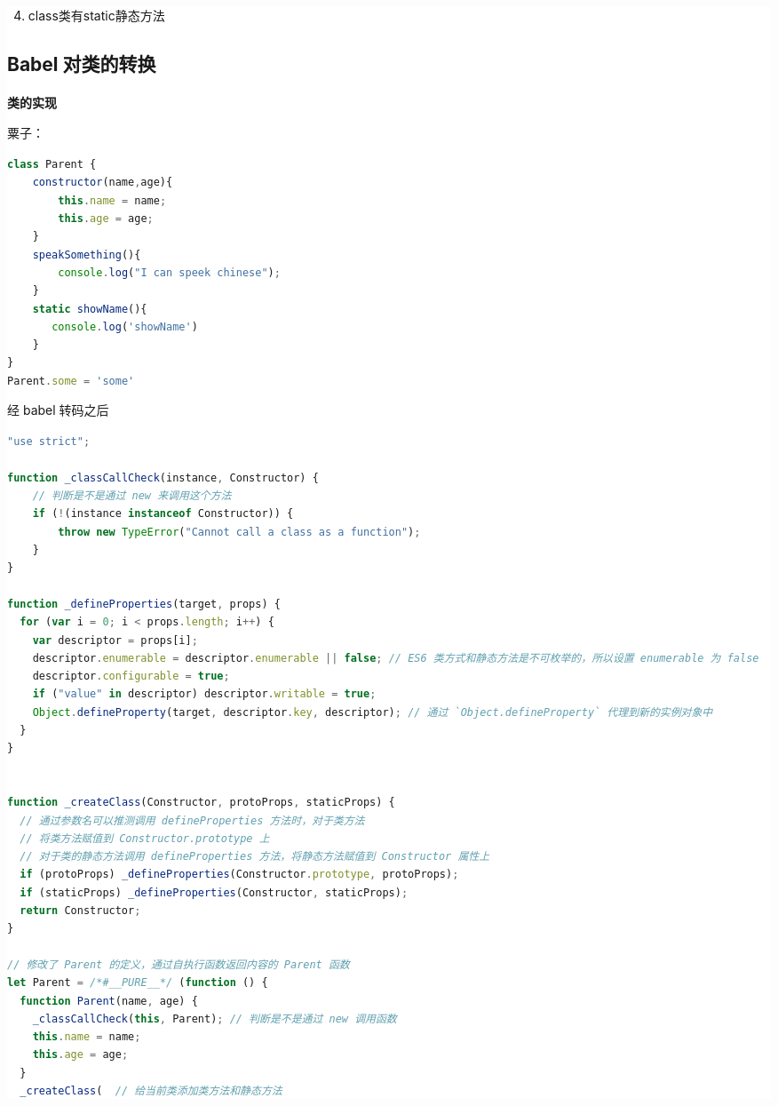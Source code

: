 4. class类有static静态方法

## Babel 对类的转换

**类的实现**

粟子：

```js
class Parent {
    constructor(name,age){
        this.name = name;
        this.age = age;
    }
    speakSomething(){
        console.log("I can speek chinese");
    }
    static showName(){
       console.log('showName')
    }
}
Parent.some = 'some'
```

经 babel 转码之后

```js
"use strict";

function _classCallCheck(instance, Constructor) {
    // 判断是不是通过 new 来调用这个方法
    if (!(instance instanceof Constructor)) {
        throw new TypeError("Cannot call a class as a function");
    }
}

function _defineProperties(target, props) {
  for (var i = 0; i < props.length; i++) {
    var descriptor = props[i];
    descriptor.enumerable = descriptor.enumerable || false; // ES6 类方式和静态方法是不可枚举的，所以设置 enumerable 为 false
    descriptor.configurable = true;
    if ("value" in descriptor) descriptor.writable = true;
    Object.defineProperty(target, descriptor.key, descriptor); // 通过 `Object.defineProperty` 代理到新的实例对象中
  }
}


function _createClass(Constructor, protoProps, staticProps) {
  // 通过参数名可以推测调用 defineProperties 方法时，对于类方法
  // 将类方法赋值到 Constructor.prototype 上
  // 对于类的静态方法调用 defineProperties 方法，将静态方法赋值到 Constructor 属性上
  if (protoProps) _defineProperties(Constructor.prototype, protoProps);
  if (staticProps) _defineProperties(Constructor, staticProps);
  return Constructor;
}

// 修改了 Parent 的定义，通过自执行函数返回内容的 Parent 函数
let Parent = /*#__PURE__*/ (function () {
  function Parent(name, age) {
    _classCallCheck(this, Parent); // 判断是不是通过 new 调用函数
    this.name = name;
    this.age = age;
  }
  _createClass(  // 给当前类添加类方法和静态方法
```